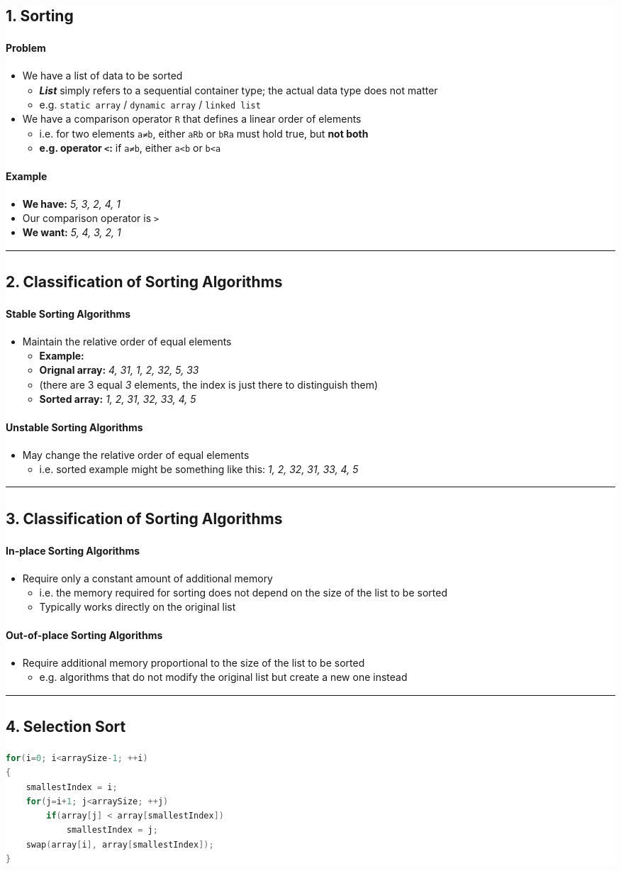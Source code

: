 ## 1. Sorting

#### Problem
- We have a list of data to be sorted
  - ***List*** simply refers to a sequential container type; the actual data type does not matter 
  - e.g. `static array` / `dynamic array` / `linked list`
- We have a comparison operator `R` that defines a linear order of elements
  - i.e. for two elements `a≠b`, either `aRb` or `bRa` must hold true, but **not both**
  - **e.g. operator `<`:** if `a≠b`, either `a<b` or `b<a`

#### Example
- **We have:** *5, 3, 2, 4, 1*
- Our comparison operator is `>`
- **We want:** *5, 4, 3, 2, 1*

---

## 2. Classification of Sorting Algorithms

#### Stable Sorting Algorithms
- Maintain the relative order of equal elements
  - **Example:**
  - **Orignal array:** *4, 31, 1, 2, 32, 5, 33*
  - (there are 3 equal *3* elements, the index is just there to distinguish them)
  - **Sorted array:** *1, 2, 31, 32, 33, 4, 5* 

#### Unstable Sorting Algorithms
- May change the relative order of equal elements
  - i.e. sorted example might be something like this: *1, 2, 32, 31, 33, 4, 5*

---

## 3. Classification of Sorting Algorithms

#### In-place Sorting Algorithms
- Require only a constant amount of additional memory
  - i.e. the memory required for sorting does not depend on the size of the list to be sorted
  - Typically works directly on the original list

#### Out-of-place Sorting Algorithms
- Require additional memory proportional to the size of the list to be sorted
  - e.g. algorithms that do not modify the original list but create a new one instead

---

## 4. Selection Sort
```c++
for(i=0; i<arraySize-1; ++i)
{
    smallestIndex = i;
    for(j=i+1; j<arraySize; ++j)
        if(array[j] < array[smallestIndex])
            smallestIndex = j;
    swap(array[i], array[smallestIndex]);
}
```
